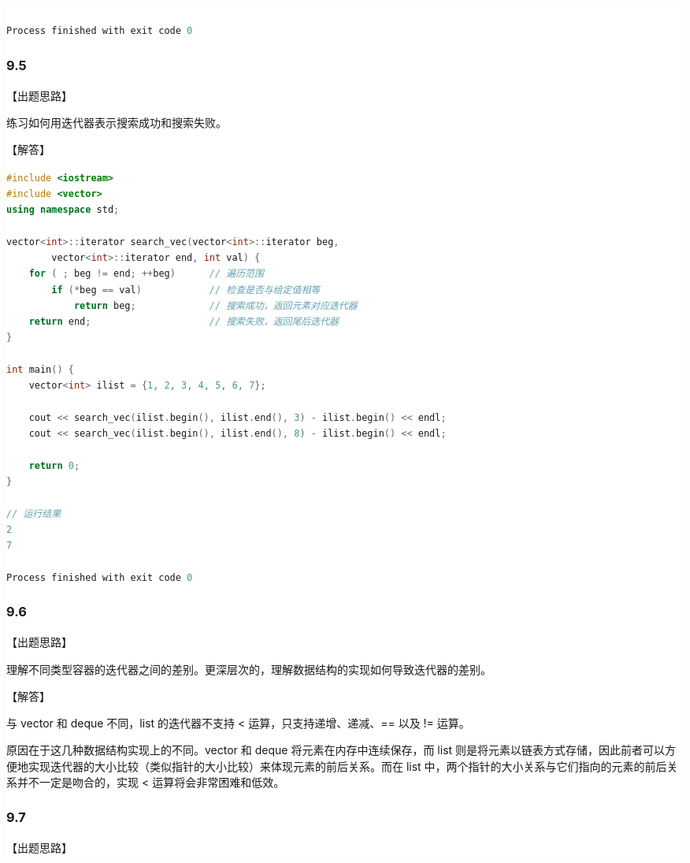 ```cpp

Process finished with exit code 0
```

### 9.5
【出题思路】

练习如何用迭代器表示搜索成功和搜索失败。

【解答】

```cpp
#include <iostream>
#include <vector>
using namespace std;

vector<int>::iterator search_vec(vector<int>::iterator beg,
        vector<int>::iterator end, int val) {
    for ( ; beg != end; ++beg)      // 遍历范围
        if (*beg == val)            // 检查是否与给定值相等
            return beg;             // 搜索成功，返回元素对应迭代器
    return end;                     // 搜索失败，返回尾后迭代器
}

int main() {
    vector<int> ilist = {1, 2, 3, 4, 5, 6, 7};

    cout << search_vec(ilist.begin(), ilist.end(), 3) - ilist.begin() << endl;
    cout << search_vec(ilist.begin(), ilist.end(), 8) - ilist.begin() << endl;

    return 0;
}

// 运行结果
2
7

Process finished with exit code 0
```

### 9.6
【出题思路】

理解不同类型容器的迭代器之间的差别。更深层次的，理解数据结构的实现如何导致迭代器的差别。

【解答】

与 vector 和 deque 不同，list 的迭代器不支持 < 运算，只支持递增、递减、== 以及 != 运算。

原因在于这几种数据结构实现上的不同。vector 和 deque 将元素在内存中连续保存，而 list 则是将元素以链表方式存储，因此前者可以方便地实现迭代器的大小比较（类似指针的大小比较）来体现元素的前后关系。而在 list 中，两个指针的大小关系与它们指向的元素的前后关系并不一定是吻合的，实现 < 运算将会非常困难和低效。

### 9.7
【出题思路】
